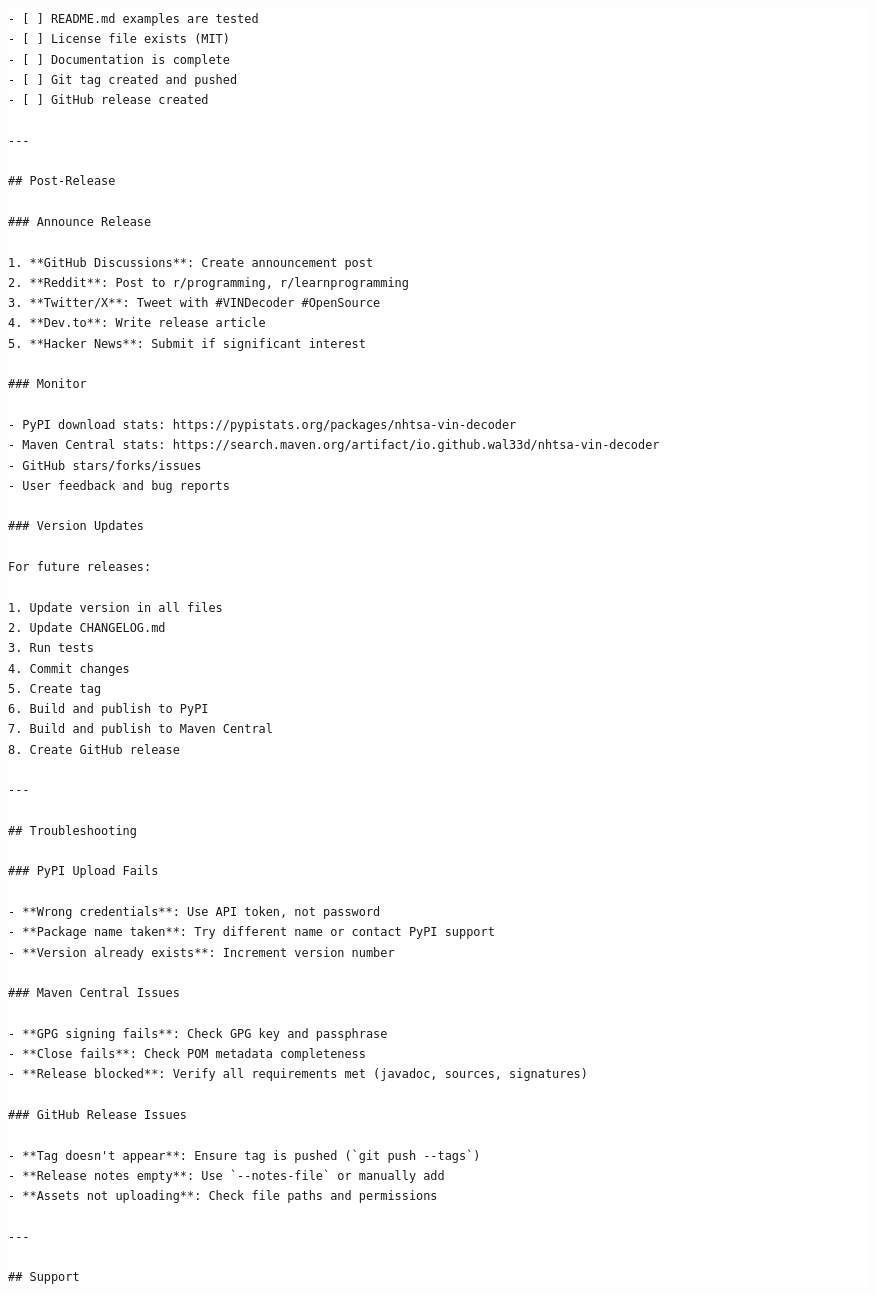```
- [ ] README.md examples are tested
- [ ] License file exists (MIT)
- [ ] Documentation is complete
- [ ] Git tag created and pushed
- [ ] GitHub release created

---

## Post-Release

### Announce Release

1. **GitHub Discussions**: Create announcement post
2. **Reddit**: Post to r/programming, r/learnprogramming
3. **Twitter/X**: Tweet with #VINDecoder #OpenSource
4. **Dev.to**: Write release article
5. **Hacker News**: Submit if significant interest

### Monitor

- PyPI download stats: https://pypistats.org/packages/nhtsa-vin-decoder
- Maven Central stats: https://search.maven.org/artifact/io.github.wal33d/nhtsa-vin-decoder
- GitHub stars/forks/issues
- User feedback and bug reports

### Version Updates

For future releases:

1. Update version in all files
2. Update CHANGELOG.md
3. Run tests
4. Commit changes
5. Create tag
6. Build and publish to PyPI
7. Build and publish to Maven Central
8. Create GitHub release

---

## Troubleshooting

### PyPI Upload Fails

- **Wrong credentials**: Use API token, not password
- **Package name taken**: Try different name or contact PyPI support
- **Version already exists**: Increment version number

### Maven Central Issues

- **GPG signing fails**: Check GPG key and passphrase
- **Close fails**: Check POM metadata completeness
- **Release blocked**: Verify all requirements met (javadoc, sources, signatures)

### GitHub Release Issues

- **Tag doesn't appear**: Ensure tag is pushed (`git push --tags`)
- **Release notes empty**: Use `--notes-file` or manually add
- **Assets not uploading**: Check file paths and permissions

---

## Support
```